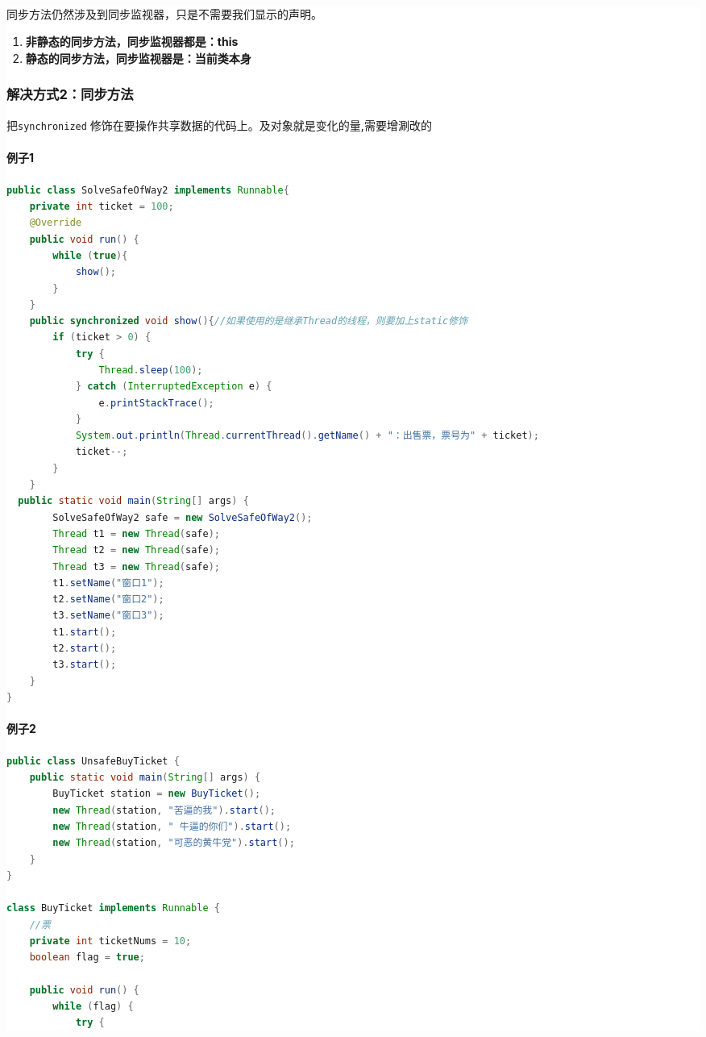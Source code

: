 同步方法仍然涉及到同步监视器，只是不需要我们显示的声明。

1. **非静态的同步方法，同步监视器都是：this**
2. **静态的同步方法，同步监视器是：当前类本身**

### 解决方式2：同步方法

把`synchronized` 修饰在要操作共享数据的代码上。及对象就是变化的量,需要增涮改的

#### 例子1

```java
public class SolveSafeOfWay2 implements Runnable{
    private int ticket = 100;
    @Override
    public void run() {
        while (true){
            show();
        }
    }
    public synchronized void show(){//如果使用的是继承Thread的线程，则要加上static修饰
        if (ticket > 0) {
            try {
                Thread.sleep(100);
            } catch (InterruptedException e) {
                e.printStackTrace();
            }
            System.out.println(Thread.currentThread().getName() + "：出售票，票号为" + ticket);
            ticket--;
        }
    }
  public static void main(String[] args) {
        SolveSafeOfWay2 safe = new SolveSafeOfWay2();
        Thread t1 = new Thread(safe);
        Thread t2 = new Thread(safe);
        Thread t3 = new Thread(safe);
        t1.setName("窗口1");
        t2.setName("窗口2");
        t3.setName("窗口3");
        t1.start();
        t2.start();
        t3.start();
    }
}
```

#### 例子2

```java
public class UnsafeBuyTicket {
	public static void main(String[] args) {
		BuyTicket station = new BuyTicket();
		new Thread(station, "苦逼的我").start();
		new Thread(station, " 牛逼的你们").start();
		new Thread(station, "可恶的黄牛党").start();
	}
}

class BuyTicket implements Runnable {
	//票
	private int ticketNums = 10;
	boolean flag = true;

	public void run() {
		while (flag) {
			try {
```